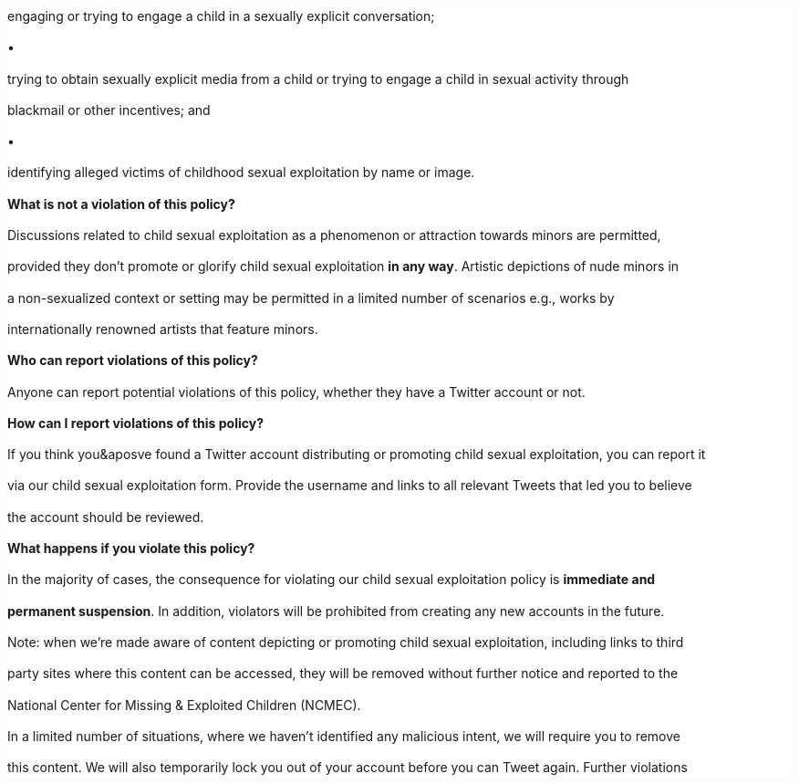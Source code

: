 engaging or trying to engage a child in a sexually explicit conversation; 

• 

trying to obtain sexually explicit media from a child or trying to engage a child in sexual activity through 

blackmail or other incentives; and 

• 

identifying alleged victims of childhood sexual exploitation by name or image. 

**What is not a violation of this policy?** 

Discussions related to child sexual exploitation as a phenomenon or attraction towards minors are permitted, 

provided they don’t promote or glorify child sexual exploitation **in any way**. Artistic depictions of nude minors in 

a non-sexualized context or setting may be permitted in a limited number of scenarios e.g., works by 

internationally renowned artists that feature minors. 

**Who can report violations of this policy?** 

Anyone can report potential violations of this policy, whether they have a Twitter account or not. 

**How can I report violations of this policy?** 

If you think you&aposve found a Twitter account distributing or promoting child sexual exploitation, you can report it 

via our child sexual exploitation form. Provide the username and links to all relevant Tweets that led you to believe 

the account should be reviewed. 

**What happens if you violate this policy?** 

In the majority of cases, the consequence for violating our child sexual exploitation policy is **immediate and** 

**permanent suspension**. In addition, violators will be prohibited from creating any new accounts in the future. 

Note: when we’re made aware of content depicting or promoting child sexual exploitation, including links to third 

party sites where this content can be accessed, they will be removed without further notice and reported to the 

National Center for Missing & Exploited Children (NCMEC). 

In a limited number of situations, where we haven’t identified any malicious intent, we will require you to remove 

this content. We will also temporarily lock you out of your account before you can Tweet again. Further violations 
